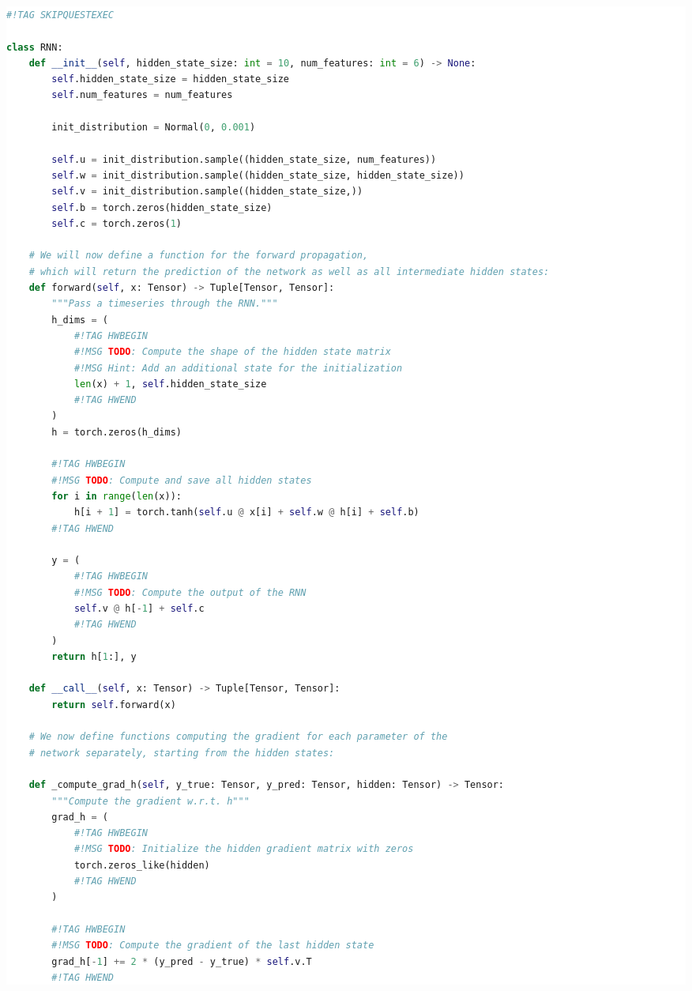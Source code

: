 
```python pycharm={"name": "#%%\n"}
#!TAG SKIPQUESTEXEC

class RNN:
    def __init__(self, hidden_state_size: int = 10, num_features: int = 6) -> None:
        self.hidden_state_size = hidden_state_size
        self.num_features = num_features

        init_distribution = Normal(0, 0.001)

        self.u = init_distribution.sample((hidden_state_size, num_features))
        self.w = init_distribution.sample((hidden_state_size, hidden_state_size))
        self.v = init_distribution.sample((hidden_state_size,))
        self.b = torch.zeros(hidden_state_size)
        self.c = torch.zeros(1)

    # We will now define a function for the forward propagation,
    # which will return the prediction of the network as well as all intermediate hidden states:
    def forward(self, x: Tensor) -> Tuple[Tensor, Tensor]:
        """Pass a timeseries through the RNN."""
        h_dims = (
            #!TAG HWBEGIN
            #!MSG TODO: Compute the shape of the hidden state matrix
            #!MSG Hint: Add an additional state for the initialization
            len(x) + 1, self.hidden_state_size
            #!TAG HWEND
        )
        h = torch.zeros(h_dims)

        #!TAG HWBEGIN
        #!MSG TODO: Compute and save all hidden states
        for i in range(len(x)):
            h[i + 1] = torch.tanh(self.u @ x[i] + self.w @ h[i] + self.b)
        #!TAG HWEND

        y = (
            #!TAG HWBEGIN
            #!MSG TODO: Compute the output of the RNN
            self.v @ h[-1] + self.c
            #!TAG HWEND
        )
        return h[1:], y

    def __call__(self, x: Tensor) -> Tuple[Tensor, Tensor]:
        return self.forward(x)

    # We now define functions computing the gradient for each parameter of the 
    # network separately, starting from the hidden states:

    def _compute_grad_h(self, y_true: Tensor, y_pred: Tensor, hidden: Tensor) -> Tensor:
        """Compute the gradient w.r.t. h"""
        grad_h = (
            #!TAG HWBEGIN
            #!MSG TODO: Initialize the hidden gradient matrix with zeros
            torch.zeros_like(hidden)
            #!TAG HWEND
        )

        #!TAG HWBEGIN
        #!MSG TODO: Compute the gradient of the last hidden state
        grad_h[-1] += 2 * (y_pred - y_true) * self.v.T
        #!TAG HWEND

```